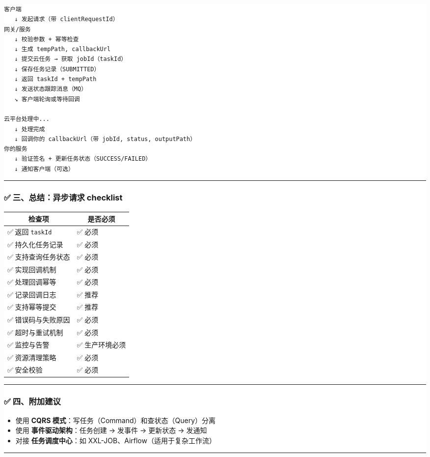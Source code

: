 ```text
客户端
   ↓ 发起请求（带 clientRequestId）
网关/服务
   ↓ 校验参数 + 幂等检查
   ↓ 生成 tempPath, callbackUrl
   ↓ 提交云任务 → 获取 jobId（taskId）
   ↓ 保存任务记录（SUBMITTED）
   ↓ 返回 taskId + tempPath
   ↓ 发送状态跟踪消息（MQ）
   ↘ 客户端轮询或等待回调

云平台处理中...
   ↓ 处理完成
   ↓ 回调你的 callbackUrl（带 jobId, status, outputPath）
你的服务
   ↓ 验证签名 + 更新任务状态（SUCCESS/FAILED）
   ↓ 通知客户端（可选）
```

---

### ✅ 三、总结：异步请求 checklist

| 检查项           | 是否必须     |
|---------------|----------|
| ✅ 返回 `taskId` | ✅ 必须     |
| ✅ 持久化任务记录     | ✅ 必须     |
| ✅ 支持查询任务状态    | ✅ 必须     |
| ✅ 实现回调机制      | ✅ 必须     |
| ✅ 处理回调幂等      | ✅ 必须     |
| ✅ 记录回调日志      | ✅ 推荐     |
| ✅ 支持幂等提交      | ✅ 推荐     |
| ✅ 错误码与失败原因    | ✅ 必须     |
| ✅ 超时与重试机制     | ✅ 必须     |
| ✅ 监控与告警       | ✅ 生产环境必须 |
| ✅ 资源清理策略      | ✅ 必须     |
| ✅ 安全校验        | ✅ 必须     |

---

### ✅ 四、附加建议

- 使用 **CQRS 模式**：写任务（Command）和查状态（Query）分离
- 使用 **事件驱动架构**：任务创建 → 发事件 → 更新状态 → 发通知
- 对接 **任务调度中心**：如 XXL-JOB、Airflow（适用于复杂工作流）

---